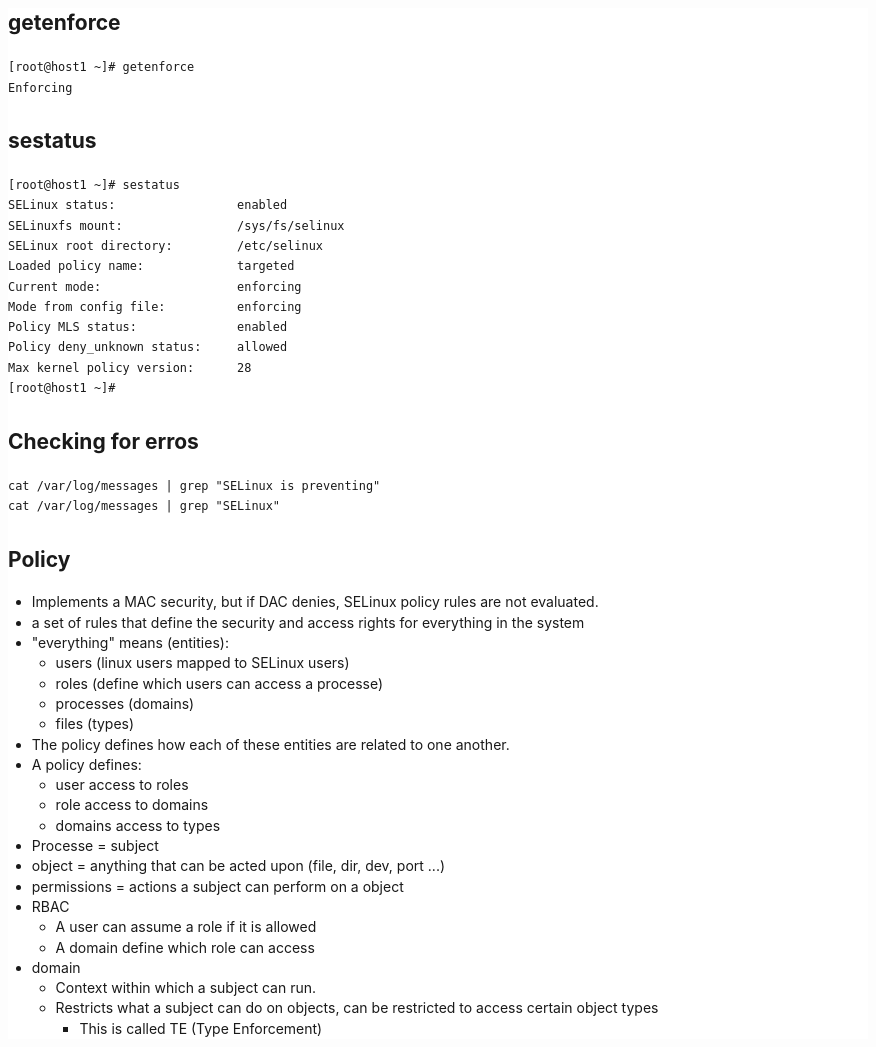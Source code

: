 ## getenforce

```
[root@host1 ~]# getenforce
Enforcing
```

## sestatus

```
[root@host1 ~]# sestatus
SELinux status:                 enabled
SELinuxfs mount:                /sys/fs/selinux
SELinux root directory:         /etc/selinux
Loaded policy name:             targeted
Current mode:                   enforcing
Mode from config file:          enforcing
Policy MLS status:              enabled
Policy deny_unknown status:     allowed
Max kernel policy version:      28
[root@host1 ~]#
```

## Checking for erros

```
cat /var/log/messages | grep "SELinux is preventing"
cat /var/log/messages | grep "SELinux"
```

## Policy

* Implements a MAC security, but if DAC denies, SELinux policy rules are not evaluated.
* a set of rules that define the security and access rights for everything in the system
* "everything" means (entities):
  * users (linux users mapped to SELinux users)
  * roles (define which users can access a processe)
  * processes (domains)
  * files (types)
* The policy defines how each of these entities are related to one another.
* A policy defines:
  * user access to roles
  * role access to domains
  * domains access to types
* Processe = subject
* object = anything that can be acted upon (file, dir, dev, port ...)
* permissions = actions a subject can perform on a object
* RBAC
  * A user can assume a role if it is allowed
  * A domain define which role can access
* domain
  * Context within which a subject can run.
  * Restricts what a subject can do on objects, can be restricted to access certain object types
    * This is called TE (Type Enforcement)
